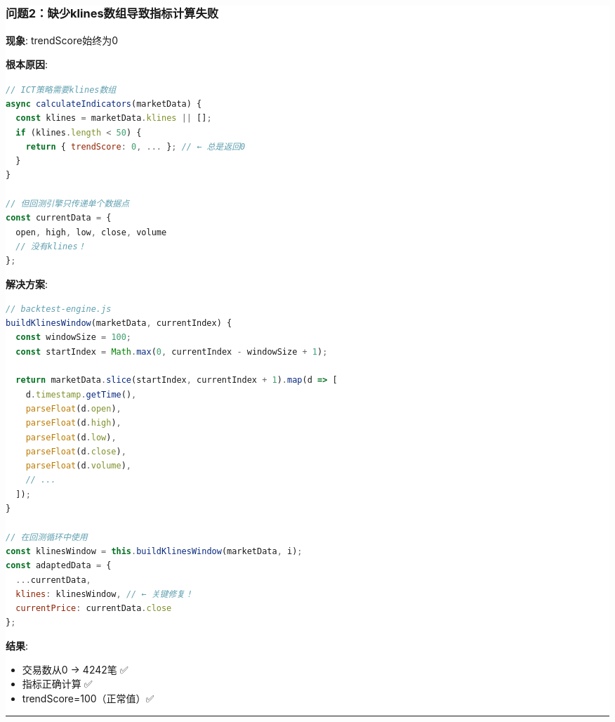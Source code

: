 ### 问题2：缺少klines数组导致指标计算失败

**现象**: trendScore始终为0

**根本原因**:
```javascript
// ICT策略需要klines数组
async calculateIndicators(marketData) {
  const klines = marketData.klines || [];
  if (klines.length < 50) {
    return { trendScore: 0, ... }; // ← 总是返回0
  }
}

// 但回测引擎只传递单个数据点
const currentData = {
  open, high, low, close, volume
  // 没有klines！
};
```

**解决方案**:
```javascript
// backtest-engine.js
buildKlinesWindow(marketData, currentIndex) {
  const windowSize = 100;
  const startIndex = Math.max(0, currentIndex - windowSize + 1);
  
  return marketData.slice(startIndex, currentIndex + 1).map(d => [
    d.timestamp.getTime(),
    parseFloat(d.open),
    parseFloat(d.high),
    parseFloat(d.low),
    parseFloat(d.close),
    parseFloat(d.volume),
    // ...
  ]);
}

// 在回测循环中使用
const klinesWindow = this.buildKlinesWindow(marketData, i);
const adaptedData = {
  ...currentData,
  klines: klinesWindow, // ← 关键修复！
  currentPrice: currentData.close
};
```

**结果**: 
- 交易数从0 → 4242笔 ✅
- 指标正确计算 ✅
- trendScore=100（正常值）✅

---